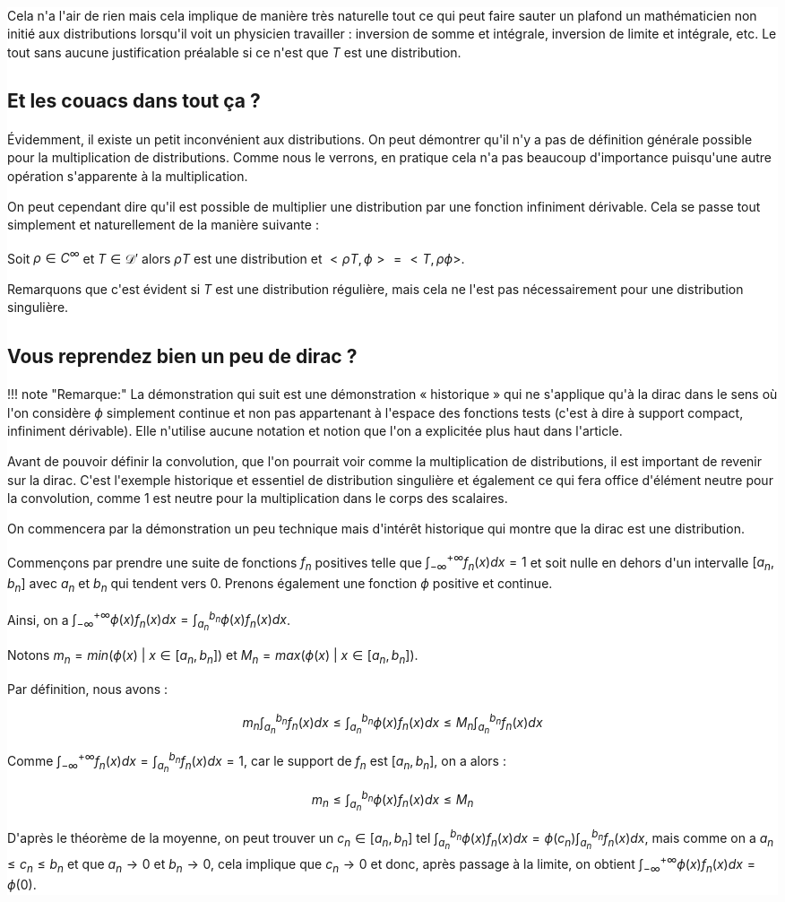 Cela n'a l'air de rien mais cela implique de manière très naturelle tout ce qui peut faire sauter un plafond un mathématicien non initié aux distributions lorsqu'il voit un physicien travailler : inversion de somme et intégrale, inversion de limite et intégrale, etc. Le tout sans aucune justification préalable si ce n'est que $T$ est une distribution.

## Et les couacs dans tout ça ?

Évidemment, il existe un petit inconvénient aux distributions. On peut démontrer qu'il n'y a pas de définition générale possible pour la multiplication de distributions. Comme nous le verrons, en pratique cela n'a pas beaucoup d'importance puisqu'une autre opération s'apparente à la multiplication.

On peut cependant dire qu'il est possible de multiplier une distribution par une fonction infiniment dérivable. Cela se passe tout simplement et naturellement de la manière suivante :

Soit $\rho \in C^{\infty}$ et $T \in \mathcal{D}'$ alors $\rho T$ est une distribution et $< \rho T, \phi> = < T, \rho \phi>$.

Remarquons que c'est évident si $T$ est une distribution régulière, mais cela ne l'est pas nécessairement pour une distribution singulière.

## Vous reprendez bien un peu de dirac ?

!!! note "Remarque:"
    La démonstration qui suit est une démonstration « historique » qui ne s'applique qu'à la dirac dans le sens où l'on considère $\phi$ simplement continue et non pas appartenant à l'espace des fonctions tests (c'est à dire à support compact, infiniment dérivable). Elle n'utilise aucune notation et notion que l'on a explicitée plus haut dans l'article.

Avant de pouvoir définir la convolution, que l'on pourrait voir comme la multiplication de distributions, il est important de revenir sur la dirac. C'est l'exemple historique et essentiel de distribution singulière et également ce qui fera office d'élément neutre pour la convolution, comme $1$ est neutre pour la multiplication dans le corps des scalaires.

On commencera par la démonstration un peu technique mais d'intérêt historique qui montre que la dirac est une distribution.

Commençons par prendre une suite de fonctions $f_n$ positives telle que $\int_{-\infty}^{+\infty}f_n(x)dx = 1$ et soit nulle en dehors d'un intervalle $[a_n,b_n]$ avec $a_n$ et $b_n$ qui tendent vers $0$. Prenons également une fonction $\phi$ positive et continue.

Ainsi, on a $\int_{-\infty}^{+\infty}\phi(x)f_n(x)dx = \int_{a_n}^{b_n}\phi(x)f_n(x)dx$.

Notons $m_n = min(\phi(x) ~\vert~ x\in [a_n,b_n])$ et $M_n = max(\phi(x)~\vert~x\in [a_n,b_n])$.

Par définition, nous avons :

$$m_n \int_{a_n}^{b_n}f_n(x)dx \leq \int_{a_n}^{b_n}\phi(x)f_n(x)dx \leq M_n \int_{a_n}^{b_n}f_n(x)dx$$

Comme $\int_{-\infty}^{+\infty}f_n(x)dx = \int_{a_n}^{b_n}f_n(x)dx = 1$, car le support de $f_n$ est $[a_n,b_n]$, on a alors :

$$m_n  \leq \int_{a_n}^{b_n}\phi(x)f_n(x)dx \leq M_n$$

D'après le théorème de la moyenne, on peut trouver un $c_n \in [a_n, b_n]$ tel $\int_{a_n}^{b_n}\phi(x)f_n(x)dx = \phi(c_n)\int_{a_n}^{b_n}f_n(x)dx$, mais comme on a $a_n \leq c_n \leq b_n$ et que $a_n \to 0$ et $b_n \to 0$, cela implique que $c_n \to 0$ et donc, après passage à la limite, on obtient $\int_{-\infty}^{+\infty}\phi(x)f_n(x)dx = \phi(0)$.


[^1]: On entend également parler de « fonction de Dirac » mais ce terme n'est pas exact même s'il peut se comprendre historiquement, avant la découverte des distributions.
[^2]: Attention, la notion de « presque partout » est clairement définie et parfaitement mathématique. Grosso modo, il s'agit d'une propriété qui est vraie sauf pour un ensemble non-mesurable. On renvoie à la théorie de la mesure.
[^3]: Si le produit de deux distributions n'est pas faisable en générale, le produit d'une distribution et d'une fonction $C^{\infty}$, comme l'est l'exponentielle, ne pose aucun soucis.
